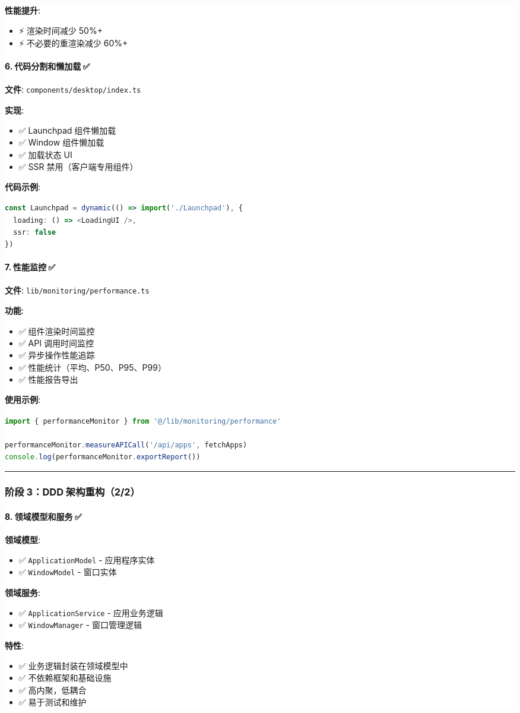 **性能提升**:
- ⚡ 渲染时间减少 50%+
- ⚡ 不必要的重渲染减少 60%+

#### 6. 代码分割和懒加载 ✅

**文件**: `components/desktop/index.ts`

**实现**:
- ✅ Launchpad 组件懒加载
- ✅ Window 组件懒加载
- ✅ 加载状态 UI
- ✅ SSR 禁用（客户端专用组件）

**代码示例**:
```typescript
const Launchpad = dynamic(() => import('./Launchpad'), {
  loading: () => <LoadingUI />,
  ssr: false
})
```

#### 7. 性能监控 ✅

**文件**: `lib/monitoring/performance.ts`

**功能**:
- ✅ 组件渲染时间监控
- ✅ API 调用时间监控
- ✅ 异步操作性能追踪
- ✅ 性能统计（平均、P50、P95、P99）
- ✅ 性能报告导出

**使用示例**:
```typescript
import { performanceMonitor } from '@/lib/monitoring/performance'

performanceMonitor.measureAPICall('/api/apps', fetchApps)
console.log(performanceMonitor.exportReport())
```

---

### 阶段 3：DDD 架构重构（2/2）

#### 8. 领域模型和服务 ✅

**领域模型**:
- ✅ `ApplicationModel` - 应用程序实体
- ✅ `WindowModel` - 窗口实体

**领域服务**:
- ✅ `ApplicationService` - 应用业务逻辑
- ✅ `WindowManager` - 窗口管理逻辑

**特性**:
- ✅ 业务逻辑封装在领域模型中
- ✅ 不依赖框架和基础设施
- ✅ 高内聚，低耦合
- ✅ 易于测试和维护
